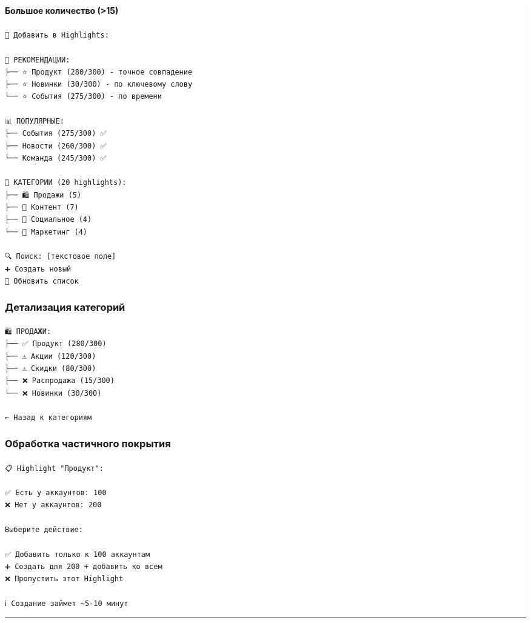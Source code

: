 #### Большое количество (>15)
```
📱 Добавить в Highlights:

🤖 РЕКОМЕНДАЦИИ:
├── ⭐ Продукт (280/300) - точное совпадение
├── ⭐ Новинки (30/300) - по ключевому слову
└── ⭐ События (275/300) - по времени

📊 ПОПУЛЯРНЫЕ:
├── События (275/300) ✅
├── Новости (260/300) ✅
└── Команда (245/300) ✅

📂 КАТЕГОРИИ (20 highlights):
├── 🛍️ Продажи (5)
├── 📰 Контент (7)
├── 👥 Социальное (4)
└── 🎯 Маркетинг (4)

🔍 Поиск: [текстовое поле]
➕ Создать новый
🔄 Обновить список
```

### Детализация категорий
```
🛍️ ПРОДАЖИ:
├── ✅ Продукт (280/300)
├── ⚠️ Акции (120/300)
├── ⚠️ Скидки (80/300)
├── ❌ Распродажа (15/300)
└── ❌ Новинки (30/300)

← Назад к категориям
```

### Обработка частичного покрытия
```
📋 Highlight "Продукт":

✅ Есть у аккаунтов: 100
❌ Нет у аккаунтов: 200

Выберите действие:

✅ Добавить только к 100 аккаунтам
➕ Создать для 200 + добавить ко всем
❌ Пропустить этот Highlight

ℹ️ Создание займет ~5-10 минут
```

---